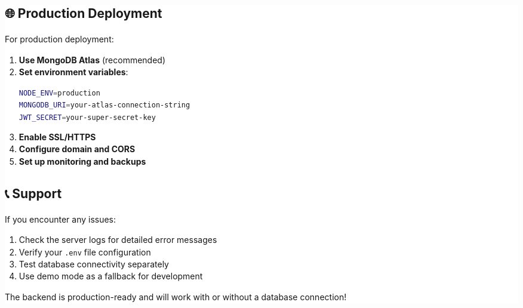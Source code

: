 ## 🌐 Production Deployment

For production deployment:

1. **Use MongoDB Atlas** (recommended)
2. **Set environment variables**:
   ```bash
   NODE_ENV=production
   MONGODB_URI=your-atlas-connection-string
   JWT_SECRET=your-super-secret-key
   ```
3. **Enable SSL/HTTPS**
4. **Configure domain and CORS**
5. **Set up monitoring and backups**

## 📞 Support

If you encounter any issues:

1. Check the server logs for detailed error messages
2. Verify your `.env` file configuration
3. Test database connectivity separately
4. Use demo mode as a fallback for development

The backend is production-ready and will work with or without a database connection!
